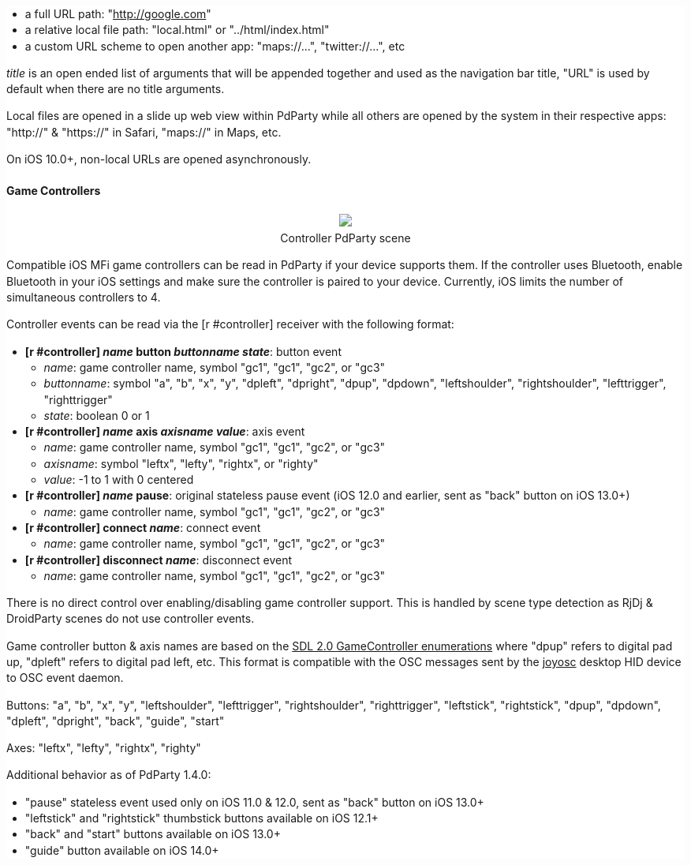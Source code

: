 * a full URL path: "http://google.com"
* a relative local file path: "local.html" or "../html/index.html"
* a custom URL scheme to open another app: "maps://...", "twitter://...", etc

_title_ is an open ended list of arguments that will be appended together and used as the navigation bar title, "URL" is used by default when there are no title arguments.

Local files are opened in a slide up web view within PdParty while all others are opened by the system in their respective apps: "http://" & "https://" in Safari, "maps://" in Maps, etc.

On iOS 10.0+, non-local URLs are opened asynchronously.

#### Game Controllers

<p align="center">
	<img src="https://raw.github.com/danomatika/PdParty/master/doc/guide/screenshots/pdparty_controller_scene_iPhone.png" width="300"/><br/>
	Controller PdParty scene
</p>

Compatible iOS MFi game controllers can be read in PdParty if your device supports them. If the controller uses Bluetooth, enable Bluetooth in your iOS settings and make sure the controller is paired to your device. Currently, iOS limits the number of simultaneous controllers to 4.

Controller events can be read via the [r \#controller] receiver with the following format:

* **[r \#controller] _name_ button _buttonname_ _state_**: button event
  - _name_: game controller name, symbol "gc1", "gc1", "gc2", or "gc3"
  - _buttonname_: symbol "a", "b", "x", "y", "dpleft", "dpright", "dpup", "dpdown", "leftshoulder", "rightshoulder", "lefttrigger", "righttrigger"
  - _state_: boolean 0 or 1
* **[r \#controller] _name_ axis _axisname_ _value_**: axis event
  - _name_: game controller name, symbol "gc1", "gc1", "gc2", or "gc3"
  - _axisname_: symbol "leftx", "lefty", "rightx", or "righty"
  - _value_: -1 to 1 with 0 centered
* **[r \#controller] _name_ pause**: original stateless pause event (iOS 12.0 and earlier, sent as "back" button on iOS 13.0+)
  - _name_: game controller name, symbol "gc1", "gc1", "gc2", or "gc3"
* **[r \#controller] connect _name_**: connect event
  - _name_: game controller name, symbol "gc1", "gc1", "gc2", or "gc3"
* **[r \#controller] disconnect _name_**: disconnect event
  - _name_: game controller name, symbol "gc1", "gc1", "gc2", or "gc3"

There is no direct control over enabling/disabling game controller support. This is handled by scene type detection as RjDj & DroidParty scenes do not use controller events.

Game controller button & axis names are based on the [SDL 2.0 GameController enumerations](http://wiki.libsdl.org/CategoryGameController) where "dpup" refers to digital pad up, "dpleft" refers to digital pad left, etc. This format is compatible with the OSC messages sent by the [joyosc](https://github.com/danomatika/joyosc) desktop HID device to OSC event daemon.

Buttons: "a", "b", "x", "y", "leftshoulder", "lefttrigger", "rightshoulder", "righttrigger", "leftstick", "rightstick", "dpup", "dpdown", "dpleft", "dpright", "back", "guide", "start"

Axes: "leftx", "lefty", "rightx", "righty"

Additional behavior as of PdParty 1.4.0:
* "pause" stateless event used only on iOS 11.0 & 12.0, sent as "back" button on iOS 13.0+
* "leftstick" and "rightstick" thumbstick buttons available on iOS 12.1+
* "back" and "start" buttons available on iOS 13.0+
* "guide" button available on iOS 14.0+
